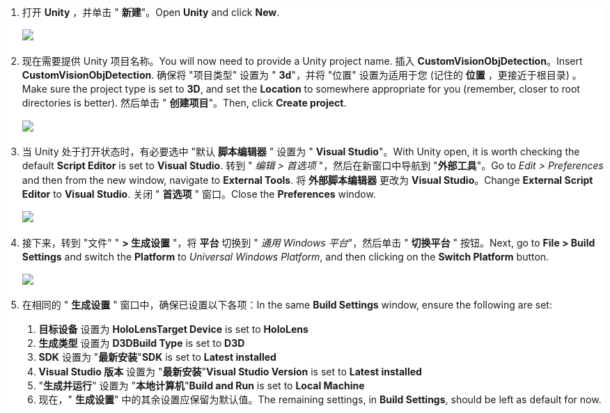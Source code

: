 1.  <span data-ttu-id="c19a4-217">打开 **Unity** ，并单击 " **新建**"。</span><span class="sxs-lookup"><span data-stu-id="c19a4-217">Open **Unity** and click **New**.</span></span>

    ![](images/AzureLabs-Lab310-21.png)

2.  <span data-ttu-id="c19a4-218">现在需要提供 Unity 项目名称。</span><span class="sxs-lookup"><span data-stu-id="c19a4-218">You will now need to provide a Unity project name.</span></span> <span data-ttu-id="c19a4-219">插入 **CustomVisionObjDetection**。</span><span class="sxs-lookup"><span data-stu-id="c19a4-219">Insert **CustomVisionObjDetection**.</span></span> <span data-ttu-id="c19a4-220">确保将 "项目类型" 设置为 " **3d**"，并将 "位置" 设置为适用于您 (记住的 **位置** ，更接近于根目录) 。</span><span class="sxs-lookup"><span data-stu-id="c19a4-220">Make sure the project type is set to **3D**, and set the **Location** to somewhere appropriate for you (remember, closer to root directories is better).</span></span> <span data-ttu-id="c19a4-221">然后单击 " **创建项目**"。</span><span class="sxs-lookup"><span data-stu-id="c19a4-221">Then, click **Create project**.</span></span>

    ![](images/AzureLabs-Lab310-22.png)

3.  <span data-ttu-id="c19a4-222">当 Unity 处于打开状态时，有必要选中 "默认 **脚本编辑器** " 设置为 " **Visual Studio**"。</span><span class="sxs-lookup"><span data-stu-id="c19a4-222">With Unity open, it is worth checking the default **Script Editor** is set to **Visual Studio**.</span></span> <span data-ttu-id="c19a4-223">转到 " **编辑*  >  *首选项** "，然后在新窗口中导航到 "**外部工具**"。</span><span class="sxs-lookup"><span data-stu-id="c19a4-223">Go to **Edit* > *Preferences** and then from the new window, navigate to **External Tools**.</span></span> <span data-ttu-id="c19a4-224">将 **外部脚本编辑器** 更改为 **Visual Studio**。</span><span class="sxs-lookup"><span data-stu-id="c19a4-224">Change **External Script Editor** to **Visual Studio**.</span></span> <span data-ttu-id="c19a4-225">关闭 " **首选项** " 窗口。</span><span class="sxs-lookup"><span data-stu-id="c19a4-225">Close the **Preferences** window.</span></span>

    ![](images/AzureLabs-Lab310-23.png)

4.  <span data-ttu-id="c19a4-226">接下来，转到 "文件" " **> 生成设置** "，将 **平台** 切换到 " *通用 Windows 平台*"，然后单击 " **切换平台** " 按钮。</span><span class="sxs-lookup"><span data-stu-id="c19a4-226">Next, go to **File > Build Settings** and switch the **Platform** to *Universal Windows Platform*, and then clicking on the **Switch Platform** button.</span></span>

    ![](images/AzureLabs-Lab310-24.png)

5.  <span data-ttu-id="c19a4-227">在相同的 " **生成设置** " 窗口中，确保已设置以下各项：</span><span class="sxs-lookup"><span data-stu-id="c19a4-227">In the same **Build Settings** window, ensure the following are set:</span></span>

    1.  <span data-ttu-id="c19a4-228">**目标设备** 设置为 **HoloLens**</span><span class="sxs-lookup"><span data-stu-id="c19a4-228">**Target Device** is set to **HoloLens**</span></span>        
    2.  <span data-ttu-id="c19a4-229">**生成类型** 设置为 **D3D**</span><span class="sxs-lookup"><span data-stu-id="c19a4-229">**Build Type** is set to **D3D**</span></span>
    3.  <span data-ttu-id="c19a4-230">**SDK** 设置为 "**最新安装**"</span><span class="sxs-lookup"><span data-stu-id="c19a4-230">**SDK** is set to **Latest installed**</span></span>
    4.  <span data-ttu-id="c19a4-231">**Visual Studio 版本** 设置为 "**最新安装**"</span><span class="sxs-lookup"><span data-stu-id="c19a4-231">**Visual Studio Version** is set to **Latest installed**</span></span>
    5.  <span data-ttu-id="c19a4-232">"**生成并运行**" 设置为 "**本地计算机**"</span><span class="sxs-lookup"><span data-stu-id="c19a4-232">**Build and Run** is set to **Local Machine**</span></span>            
    6.  <span data-ttu-id="c19a4-233">现在，" **生成设置**" 中的其余设置应保留为默认值。</span><span class="sxs-lookup"><span data-stu-id="c19a4-233">The remaining settings, in **Build Settings**, should be left as default for now.</span></span>
